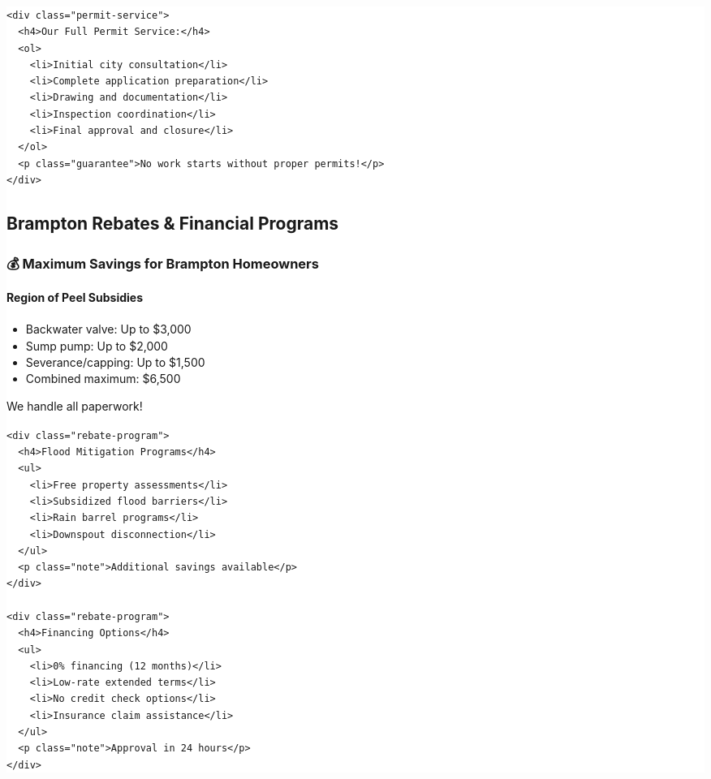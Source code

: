     <div class="permit-service">
      <h4>Our Full Permit Service:</h4>
      <ol>
        <li>Initial city consultation</li>
        <li>Complete application preparation</li>
        <li>Drawing and documentation</li>
        <li>Inspection coordination</li>
        <li>Final approval and closure</li>
      </ol>
      <p class="guarantee">No work starts without proper permits!</p>
    </div>
  </div>
</div>

## Brampton Rebates & Financial Programs

<div class="rebate-section">
  <h3>💰 Maximum Savings for Brampton Homeowners</h3>
  
  <div class="rebate-grid">
    <div class="rebate-program">
      <h4>Region of Peel Subsidies</h4>
      <ul>
        <li>Backwater valve: Up to $3,000</li>
        <li>Sump pump: Up to $2,000</li>
        <li>Severance/capping: Up to $1,500</li>
        <li>Combined maximum: $6,500</li>
      </ul>
      <p class="note">We handle all paperwork!</p>
    </div>
    
    <div class="rebate-program">
      <h4>Flood Mitigation Programs</h4>
      <ul>
        <li>Free property assessments</li>
        <li>Subsidized flood barriers</li>
        <li>Rain barrel programs</li>
        <li>Downspout disconnection</li>
      </ul>
      <p class="note">Additional savings available</p>
    </div>
    
    <div class="rebate-program">
      <h4>Financing Options</h4>
      <ul>
        <li>0% financing (12 months)</li>
        <li>Low-rate extended terms</li>
        <li>No credit check options</li>
        <li>Insurance claim assistance</li>
      </ul>
      <p class="note">Approval in 24 hours</p>
    </div>
  </div>
</div>
